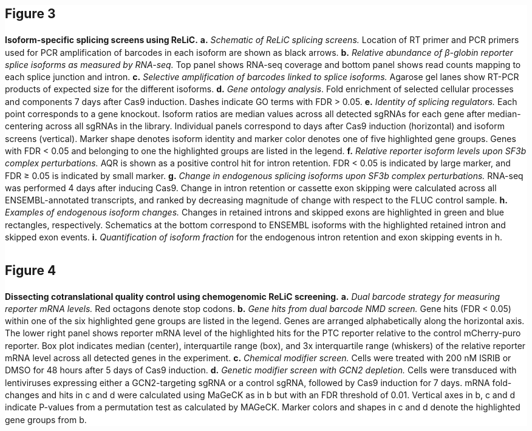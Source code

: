
## Figure 3
**Isoform-specific splicing screens using ReLiC.**
**a.** *Schematic of ReLiC splicing screens.*
Location of RT primer and PCR primers used for PCR amplification of barcodes in each isoform are shown as black arrows.
**b.** *Relative abundance of $\beta$-globin reporter splice isoforms as measured by RNA-seq.*
Top panel shows RNA-seq coverage and bottom panel shows read counts mapping to each splice junction and intron.
**c.** *Selective amplification of barcodes linked to splice isoforms.*
Agarose gel lanes show RT-PCR products of expected size for the different isoforms.
**d.** *Gene ontology analysis*.
Fold enrichment of selected cellular processes and components 7 days after Cas9 induction.
Dashes indicate GO terms with FDR > 0.05.
**e.** *Identity of splicing regulators.*
Each point corresponds to a gene knockout.
Isoform ratios are median values across all detected sgRNAs for each gene after median-centering across all sgRNAs in the library.
Individual panels correspond to days after Cas9 induction (horizontal) and isoform screens (vertical).
Marker shape denotes isoform identity and marker color denotes one of five highlighted gene groups.
Genes with FDR < 0.05 and belonging to one the highlighted groups are listed in the legend.
**f.** *Relative reporter isoform levels upon SF3b complex perturbations.*
AQR is shown as a positive control hit for intron retention.
FDR < 0.05 is indicated by large marker, and FDR $\ge$ 0.05 is indicated by small marker.
**g.** *Change in endogenous splicing isoforms upon SF3b complex perturbations.*
RNA-seq was performed 4 days after inducing Cas9.
Change in intron retention or cassette exon skipping were calculated across all ENSEMBL-annotated transcripts, and ranked by decreasing magnitude of change with respect to the FLUC control sample.
**h.** *Examples of endogenous isoform changes.*
Changes in retained introns and skipped exons are highlighted in green and blue rectangles, respectively.
Schematics at the bottom correspond to ENSEMBL isoforms with the highlighted retained intron and skipped exon events.
**i.** *Quantification of isoform fraction* for the endogenous intron retention and exon skipping events in h.

## Figure 4
**Dissecting cotranslational quality control using chemogenomic ReLiC screening.**
**a.** *Dual barcode strategy for measuring reporter mRNA levels.*
Red octagons denote stop codons.
**b.** *Gene hits from dual barcode NMD screen.*
Gene hits (FDR < 0.05) within one of the six highlighted gene groups are listed in the legend.
Genes are arranged alphabetically along the horizontal axis.
The lower right panel shows reporter mRNA level of the highlighted hits for the PTC reporter relative to the control mCherry-puro reporter.
Box plot indicates median (center), interquartile range (box), and 3x interquartile range (whiskers) of the relative reporter mRNA level across all detected genes in the experiment.
**c.** *Chemical modifier screen.*
Cells were treated with 200 nM ISRIB or DMSO for 48 hours after 5 days of Cas9 induction.
**d.** *Genetic modifier screen with GCN2 depletion.*
Cells were transduced with lentiviruses expressing either a GCN2-targeting sgRNA or a control sgRNA, followed by Cas9 induction for 7 days.
mRNA fold-changes and hits in c and d were calculated using MaGeCK as in b but with an FDR threshold of 0.01.
Vertical axes in b, c and d indicate P-values from a permutation test as calculated by MAGeCK.
Marker colors and shapes in c and d denote the highlighted gene groups from b.
